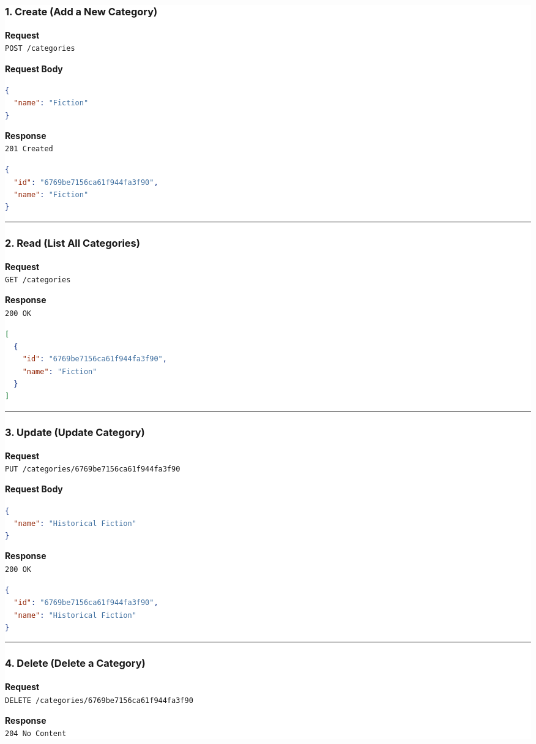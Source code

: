 ### 1. Create (Add a New Category)
**Request**  
`POST /categories`  

**Request Body**  
```json
{
  "name": "Fiction"
}
```

**Response**  
`201 Created`  
```json
{
  "id": "6769be7156ca61f944fa3f90",
  "name": "Fiction"
}
```

---

### 2. Read (List All Categories)
**Request**  
`GET /categories`  

**Response**  
`200 OK`  
```json
[
  {
    "id": "6769be7156ca61f944fa3f90",
    "name": "Fiction"
  }
]
```

---

### 3. Update (Update Category)
**Request**  
`PUT /categories/6769be7156ca61f944fa3f90`  

**Request Body**  
```json
{
  "name": "Historical Fiction"
}
```

**Response**  
`200 OK`  
```json
{
  "id": "6769be7156ca61f944fa3f90",
  "name": "Historical Fiction"
}
```

---

### 4. Delete (Delete a Category)
**Request**  
`DELETE /categories/6769be7156ca61f944fa3f90`  

**Response**  
`204 No Content`  

